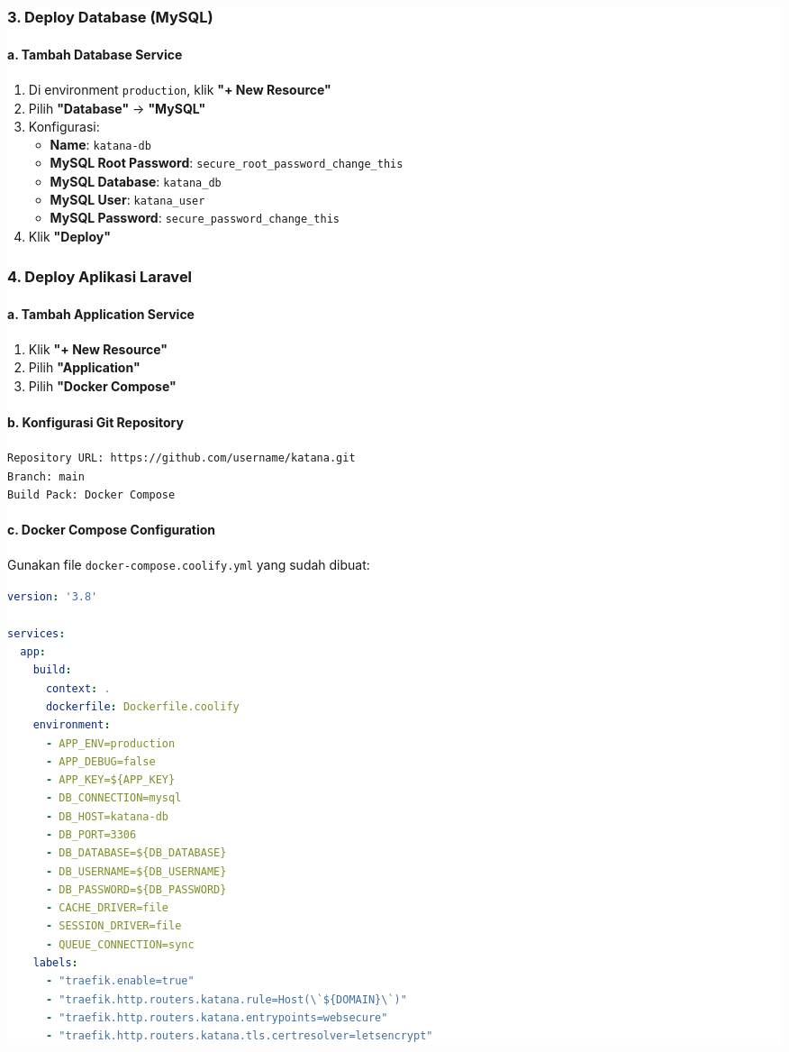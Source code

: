 ### 3. Deploy Database (MySQL)

#### a. Tambah Database Service
1. Di environment `production`, klik **"+ New Resource"**
2. Pilih **"Database"** → **"MySQL"**
3. Konfigurasi:
   - **Name**: `katana-db`
   - **MySQL Root Password**: `secure_root_password_change_this`
   - **MySQL Database**: `katana_db`
   - **MySQL User**: `katana_user`
   - **MySQL Password**: `secure_password_change_this`
4. Klik **"Deploy"**

### 4. Deploy Aplikasi Laravel

#### a. Tambah Application Service
1. Klik **"+ New Resource"**
2. Pilih **"Application"**
3. Pilih **"Docker Compose"**

#### b. Konfigurasi Git Repository
```
Repository URL: https://github.com/username/katana.git
Branch: main
Build Pack: Docker Compose
```

#### c. Docker Compose Configuration
Gunakan file `docker-compose.coolify.yml` yang sudah dibuat:

```yaml
version: '3.8'

services:
  app:
    build:
      context: .
      dockerfile: Dockerfile.coolify
    environment:
      - APP_ENV=production
      - APP_DEBUG=false
      - APP_KEY=${APP_KEY}
      - DB_CONNECTION=mysql
      - DB_HOST=katana-db
      - DB_PORT=3306
      - DB_DATABASE=${DB_DATABASE}
      - DB_USERNAME=${DB_USERNAME}
      - DB_PASSWORD=${DB_PASSWORD}
      - CACHE_DRIVER=file
      - SESSION_DRIVER=file
      - QUEUE_CONNECTION=sync
    labels:
      - "traefik.enable=true"
      - "traefik.http.routers.katana.rule=Host(\`${DOMAIN}\`)"
      - "traefik.http.routers.katana.entrypoints=websecure"
      - "traefik.http.routers.katana.tls.certresolver=letsencrypt"
```
